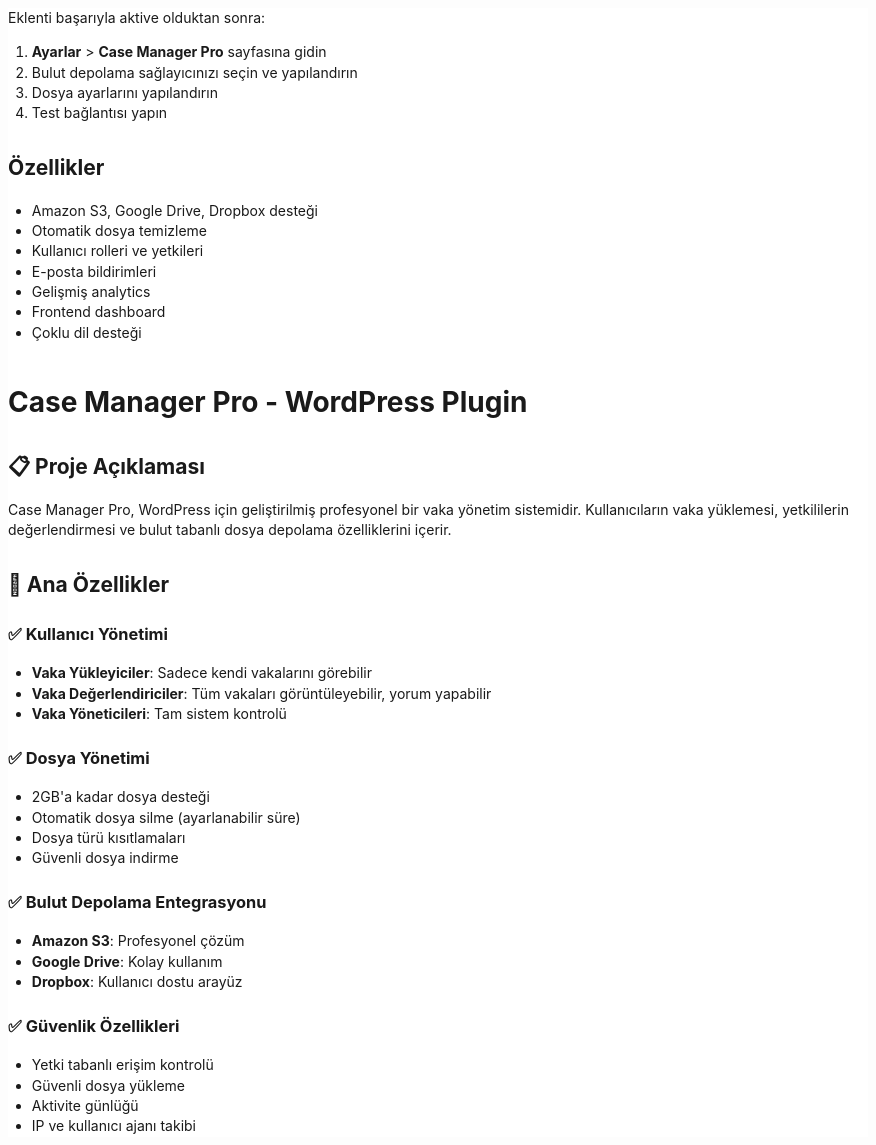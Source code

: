 Eklenti başarıyla aktive olduktan sonra:
1. **Ayarlar** > **Case Manager Pro** sayfasına gidin
2. Bulut depolama sağlayıcınızı seçin ve yapılandırın
3. Dosya ayarlarını yapılandırın
4. Test bağlantısı yapın

## Özellikler

- Amazon S3, Google Drive, Dropbox desteği
- Otomatik dosya temizleme
- Kullanıcı rolleri ve yetkileri
- E-posta bildirimleri
- Gelişmiş analytics
- Frontend dashboard
- Çoklu dil desteği

# Case Manager Pro - WordPress Plugin

## 📋 Proje Açıklaması

Case Manager Pro, WordPress için geliştirilmiş profesyonel bir vaka yönetim sistemidir. Kullanıcıların vaka yüklemesi, yetkililerin değerlendirmesi ve bulut tabanlı dosya depolama özelliklerini içerir.

## 🎯 Ana Özellikler

### ✅ Kullanıcı Yönetimi
- **Vaka Yükleyiciler**: Sadece kendi vakalarını görebilir
- **Vaka Değerlendiriciler**: Tüm vakaları görüntüleyebilir, yorum yapabilir
- **Vaka Yöneticileri**: Tam sistem kontrolü

### ✅ Dosya Yönetimi
- 2GB'a kadar dosya desteği
- Otomatik dosya silme (ayarlanabilir süre)
- Dosya türü kısıtlamaları
- Güvenli dosya indirme

### ✅ Bulut Depolama Entegrasyonu
- **Amazon S3**: Profesyonel çözüm
- **Google Drive**: Kolay kullanım
- **Dropbox**: Kullanıcı dostu arayüz

### ✅ Güvenlik Özellikleri
- Yetki tabanlı erişim kontrolü
- Güvenli dosya yükleme
- Aktivite günlüğü
- IP ve kullanıcı ajanı takibi
